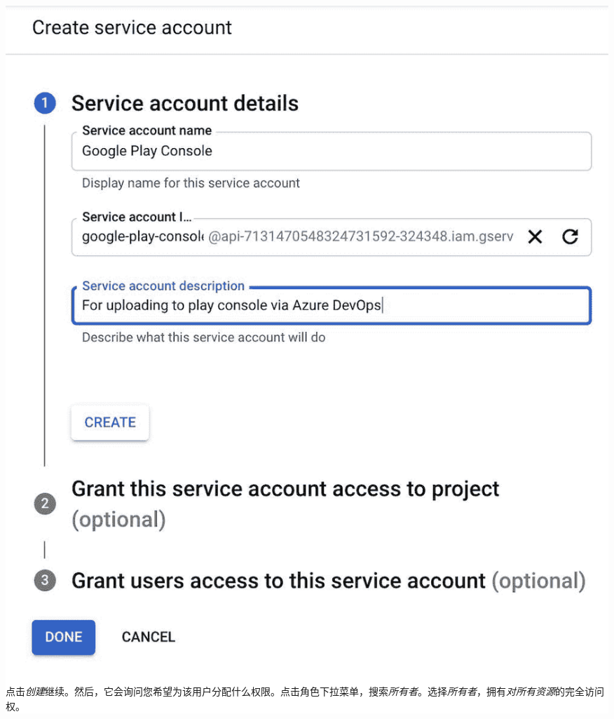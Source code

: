 ![](img/30f4e2e4a6c56862a22ce0cf5c1bdcae.png)

点击*创建*继续。然后，它会询问您希望为该用户分配什么权限。点击角色下拉菜单，搜索*所有者*。选择*所有者*，拥有*对所有资源*的完全访问权。
